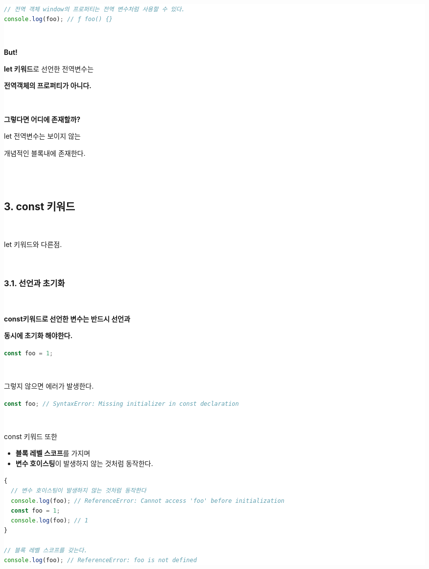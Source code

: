 ```jsx
// 전역 객체 window의 프로퍼티는 전역 변수처럼 사용할 수 있다.
console.log(foo); // ƒ foo() {}
```

<br>

**But!**

**let 키워드**로 선언한 전역변수는

**전역객체의 프로퍼티가 아니다.**

<br>

**그렇다면 어디에 존재할까?**

let 전역변수는 보이지 않는

개념적인 블록내에 존재한다.

<br>
<br>

## 3. const 키워드

<br>

let 키워드와 다른점.

<br>

### 3.1. 선언과 초기화

<br>

**const키워드로 선언한 변수는 반드시 선언과**

**동시에 초기화 해야한다.**

```jsx
const foo = 1;
```

<br>

그렇지 않으면 에러가 발생한다.

```jsx
const foo; // SyntaxError: Missing initializer in const declaration
```

<br>

const 키워드 또한

- **블록 레벨 스코프**를 가지며
- **변수 호이스팅**이 발생하지 않는 것처럼 동작한다.

```jsx
{
  // 변수 호이스팅이 발생하지 않는 것처럼 동작한다
  console.log(foo); // ReferenceError: Cannot access 'foo' before initialization
  const foo = 1;
  console.log(foo); // 1
}

// 블록 레벨 스코프를 갖는다.
console.log(foo); // ReferenceError: foo is not defined
```
